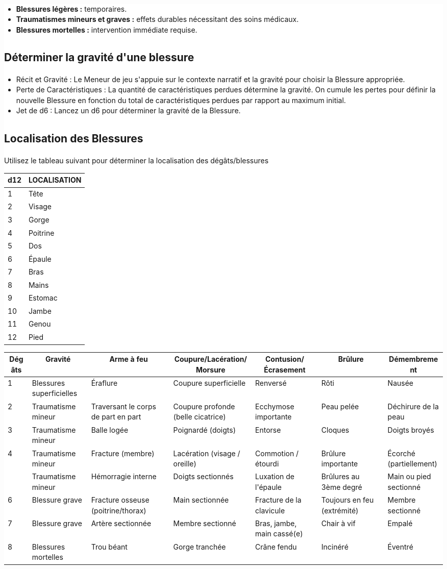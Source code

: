 - **Blessures légères :** temporaires.
- **Traumatismes mineurs et graves :** effets durables nécessitant des soins médicaux.
- **Blessures mortelles :** intervention immédiate requise.



## Déterminer la gravité d'une blessure

- Récit et Gravité : Le Meneur de jeu s'appuie sur le contexte narratif et la gravité pour choisir la Blessure appropriée.
- Perte de Caractéristiques : La quantité de caractéristiques perdues détermine la gravité. On cumule les pertes pour définir la nouvelle Blessure en fonction du total de caractéristiques perdues par rapport au maximum initial.
- Jet de d6 : Lancez un d6 pour déterminer la gravité de la Blessure.

## Localisation des Blessures

Utilisez le tableau suivant pour déterminer la localisation des dégâts/blessures

| d12  | LOCALISATION |
| ---- | ------------ |
| 1    | Tête         |
| 2    | Visage       |
| 3    | Gorge        |
| 4    | Poitrine     |
| 5    | Dos          |
| 6    | Épaule       |
| 7    | Bras         |
| 8    | Mains        |
| 9    | Estomac      |
| 10   | Jambe        |
| 11   | Genou        |
| 12   | Pied         |



| Dégâts | Gravité                  | Arme à feu                          | Coupure/Lacération/Morsure         | Contusion/Écrasement       | Brûlure                     | Démembrement            |
| ------ | ------------------------ | ----------------------------------- | ---------------------------------- | -------------------------- | --------------------------- | ----------------------- |
| 1      | Blessures superficielles | Éraflure                            | Coupure superficielle              | Renversé                   | Rôti                        | Nausée                  |
| 2      | Traumatisme mineur       | Traversant le corps de part en part | Coupure profonde (belle cicatrice) | Ecchymose importante       | Peau pelée                  | Déchirure de la peau    |
| 3      | Traumatisme mineur       | Balle logée                         | Poignardé (doigts)                 | Entorse                    | Cloques                     | Doigts broyés           |
| 4      | Traumatisme mineur       | Fracture (membre)                   | Lacération (visage / oreille)      | Commotion / étourdi        | Brûlure importante          | Écorché (partiellement) |
|        | Traumatisme mineur       | Hémorragie interne                  | Doigts sectionnés                  | Luxation de l'épaule       | Brûlures au 3ème degré      | Main ou pied sectionné  |
| 6      | Blessure grave           | Fracture osseuse (poitrine/thorax)  | Main sectionnée                    | Fracture  de la clavicule  | Toujours en feu (extrémité) | Membre sectionné        |
| 7      | Blessure grave           | Artère sectionnée                   | Membre sectionné                   | Bras, jambe, main cassé(e) | Chair à vif                 | Empalé                  |
| 8      | Blessures mortelles      | Trou béant                          | Gorge tranchée                     | Crâne fendu                | Incinéré                    | Éventré                 |
